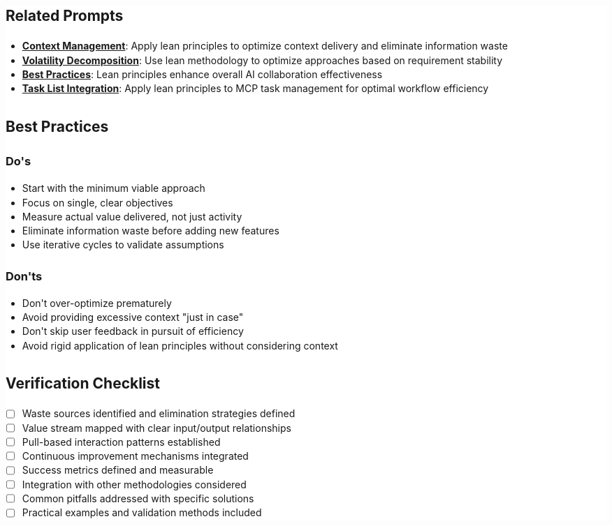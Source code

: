 ## Related Prompts
- **[Context Management](context-management.prompts.md)**: Apply lean principles to optimize context delivery and eliminate information waste
- **[Volatility Decomposition](volatility-decomposition.prompts.md)**: Use lean methodology to optimize approaches based on requirement stability
- **[Best Practices](best-practices.prompts.md)**: Lean principles enhance overall AI collaboration effectiveness
- **[Task List Integration](task-list-integration.prompts.md)**: Apply lean principles to MCP task management for optimal workflow efficiency

## Best Practices

### Do's
- Start with the minimum viable approach
- Focus on single, clear objectives
- Measure actual value delivered, not just activity
- Eliminate information waste before adding new features
- Use iterative cycles to validate assumptions

### Don'ts
- Don't over-optimize prematurely
- Avoid providing excessive context "just in case"
- Don't skip user feedback in pursuit of efficiency
- Avoid rigid application of lean principles without considering context

## Verification Checklist

- [ ] Waste sources identified and elimination strategies defined
- [ ] Value stream mapped with clear input/output relationships
- [ ] Pull-based interaction patterns established
- [ ] Continuous improvement mechanisms integrated
- [ ] Success metrics defined and measurable
- [ ] Integration with other methodologies considered
- [ ] Common pitfalls addressed with specific solutions
- [ ] Practical examples and validation methods included

